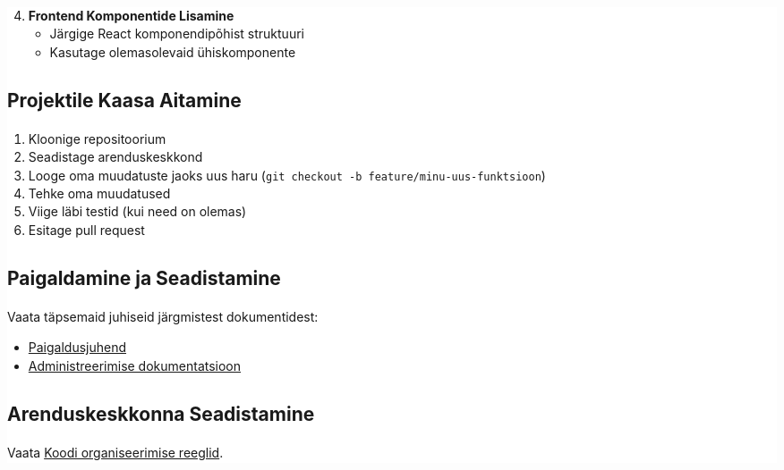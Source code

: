 4. **Frontend Komponentide Lisamine**
   - Järgige React komponendipõhist struktuuri
   - Kasutage olemasolevaid ühiskomponente

## Projektile Kaasa Aitamine

1. Kloonige repositoorium
2. Seadistage arenduskeskkond
3. Looge oma muudatuste jaoks uus haru (`git checkout -b feature/minu-uus-funktsioon`)
4. Tehke oma muudatused
5. Viige läbi testid (kui need on olemas)
6. Esitage pull request

## Paigaldamine ja Seadistamine

Vaata täpsemaid juhiseid järgmistest dokumentidest:
- [Paigaldusjuhend](installation_guide.md)
- [Administreerimise dokumentatsioon](administreerimine_dokumentatsioon.md)

## Arenduskeskkonna Seadistamine

Vaata [Koodi organiseerimise reeglid](code_organization_rules.md).